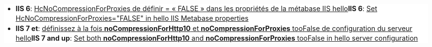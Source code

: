* <span data-ttu-id="a3ca3-163">**IIS 6**: [HcNoCompressionForProxies de définir = « FALSE » dans les propriétés de la métabase IIS hello](https://msdn.microsoft.com/library/ms525390.aspx)</span><span class="sxs-lookup"><span data-stu-id="a3ca3-163">**IIS 6**: [Set HcNoCompressionForProxies="FALSE" in hello IIS Metabase properties](https://msdn.microsoft.com/library/ms525390.aspx)</span></span>
* <span data-ttu-id="a3ca3-164">**IIS 7 et**: [définissez à la fois **noCompressionForHttp10** et **noCompressionForProxies** tooFalse de configuration du serveur hello](http://www.iis.net/configreference/system.webserver/httpcompression)</span><span class="sxs-lookup"><span data-stu-id="a3ca3-164">**IIS 7 and up**: [Set both **noCompressionForHttp10** and **noCompressionForProxies** tooFalse in hello server configuration](http://www.iis.net/configreference/system.webserver/httpcompression)</span></span>


